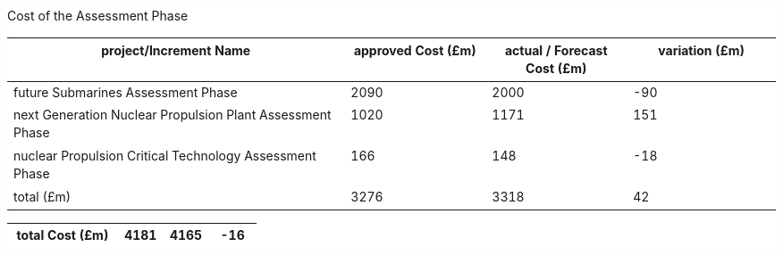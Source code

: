 Cost of the Assessment Phase

<table>
<colgroup>
<col Style="Width: 43%" />
<col Style="Width: 18%" />
<col Style="Width: 18%" />
<col Style="Width: 19%" />
</Colgroup>
<thead>
<tr>
<th>project/Increment Name</Th>
<th>approved Cost (£m)</Th>
<th>actual /
Forecast Cost (£m)</Th>
<th>variation (£m)</Th>
</Tr>
</Thead>
<tbody>
<tr>
<td>future Submarines Assessment Phase</Td>
<td>2090</Td>
<td>2000</Td>
<td>-90</Td>
</Tr>
<tr>
<td>next Generation Nuclear Propulsion Plant Assessment Phase</Td>
<td>1020</Td>
<td>1171</Td>
<td>151</Td>
</Tr>
<tr>
<td>nuclear Propulsion Critical Technology Assessment Phase</Td>
<td>166</Td>
<td>148</Td>
<td>-18</Td>
</Tr>
<tr>
<td>total (£m)</Td>
<td>3276</Td>
<td>3318</Td>
<td>42</Td>
</Tr>
</Tbody>
</Table>

<table>
<colgroup>
<col Style="Width: 44%" />
<col Style="Width: 18%" />
<col Style="Width: 18%" />
<col Style="Width: 19%" />
</Colgroup>
<thead>
<tr>
<th>total Cost (£m)</Th>
<th>
4181
</Th>
<th>
4165
</Th>
<th>
-16